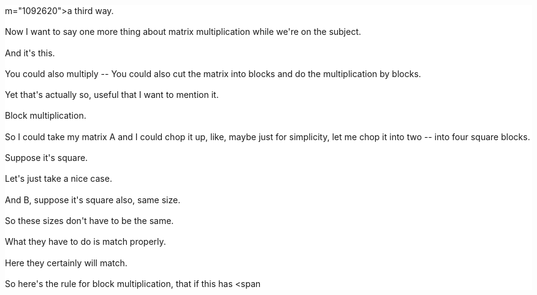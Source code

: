   m="1092620">a</span> <span m="1092700">third</span> <span
  m="1096700">way.</span></p><p><span m="1098580">Now</span> <span
  m="1100730">I</span> <span m="1100810">want</span> <span m="1101000">to</span>
  <span m="1101040">say</span> <span m="1101240">one</span> <span
  m="1101480">more</span> <span m="1101640">thing</span> <span
  m="1101850">about</span> <span m="1102080">matrix</span> <span
  m="1102460">multiplication</span> <span m="1103160">while</span> <span
  m="1103380">we're</span> <span m="1103560">on</span> <span
  m="1103650">the</span> <span m="1103750">subject.</span></p><p><span
  m="1106100">And</span> <span m="1106580">it's</span> <span
  m="1106820">this.</span></p><p><span m="1108060">You</span> <span
  m="1108260">could</span> <span m="1108450">also</span> <span
  m="1108900">multiply</span> <span m="1109710">--</span> <span
  m="1109740">You</span> <span m="1109910">could</span> <span
  m="1110020">also</span> <span m="1110430">cut</span> <span
  m="1110660">the</span> <span m="1110780">matrix</span> <span
  m="1111230">into</span> <span m="1111420">blocks</span> <span
  m="1114390">and</span> <span m="1114620">do</span> <span
  m="1114790">the</span> <span m="1114870">multiplication</span> <span
  m="1115580">by</span> <span m="1115800">blocks.</span></p><p><span
  m="1117160">Yet</span> <span m="1117450">that's</span> <span
  m="1117950">actually</span> <span m="1118510">so,</span> <span
  m="1121990">useful</span> <span m="1122590">that</span> <span
  m="1122730">I</span> <span m="1123120">want</span> <span m="1124160">to</span>
  <span m="1125010">mention</span> <span m="1125590">it.</span></p><p><span
  m="1126690">Block</span> <span m="1127370">multiplication.</span></p><p><span
  m="1130540">So</span> <span m="1130640">I</span> <span
  m="1130730">could</span> <span m="1130990">take</span> <span
  m="1131240">my</span> <span m="1131380">matrix</span> <span
  m="1131920">A</span> <span m="1132720">and</span> <span m="1133040">I</span>
  <span m="1133100">could</span> <span m="1133410">chop</span> <span
  m="1133680">it</span> <span m="1133820">up,</span> <span
  m="1134200">like,</span> <span m="1134500">maybe</span> <span
  m="1135030">just</span> <span m="1135280">for</span> <span
  m="1135460">simplicity,</span> <span m="1136380">let</span> <span
  m="1136500">me</span> <span m="1136680">chop</span> <span
  m="1136960">it</span> <span m="1137080">into</span> <span
  m="1137360">two</span> <span m="1137750">--</span> <span
  m="1138460">into</span> <span m="1138670">four</span> <span
  m="1138960">square</span> <span m="1139330">blocks.</span></p><p><span
  m="1139770">Suppose</span> <span m="1140120">it's</span> <span
  m="1140410">square.</span></p><p><span m="1140980">Let's</span> <span
  m="1141250">just</span> <span m="1141800">take</span> <span
  m="1142450">a</span> <span m="1142590">nice</span> <span
  m="1142930">case.</span></p><p><span m="1143990">And</span> <span
  m="1144210">B,</span> <span m="1144560">suppose</span> <span
  m="1144940">it's</span> <span m="1145220">square</span> <span
  m="1145560">also,</span> <span m="1146470">same</span> <span
  m="1147530">size.</span></p><p><span m="1151340">So</span> <span
  m="1151470">these</span> <span m="1151700">sizes</span> <span
  m="1152180">don't</span> <span m="1152470">have</span> <span
  m="1152600">to</span> <span m="1152710">be</span> <span m="1152920">the</span>
  <span m="1153050">same.</span></p><p><span m="1153460">What</span> <span
  m="1153660">they</span> <span m="1153770">have</span> <span
  m="1153990">to</span> <span m="1154070">do</span> <span m="1154270">is</span>
  <span m="1154420">match</span> <span m="1154880">properly.</span></p><p><span
  m="1156540">Here</span> <span m="1156760">they</span> <span
  m="1157070">certainly</span> <span m="1157430">will</span> <span
  m="1157670">match.</span></p><p><span m="1158590">So</span> <span
  m="1159360">here's</span> <span m="1160110">the</span> <span
  m="1160210">rule</span> <span m="1160540">for</span> <span
  m="1160690">block</span> <span m="1161160">multiplication,</span> <span
  m="1162340">that</span> <span m="1162850">if</span> <span
  m="1163060">this</span> <span m="1163330">has</span> <span